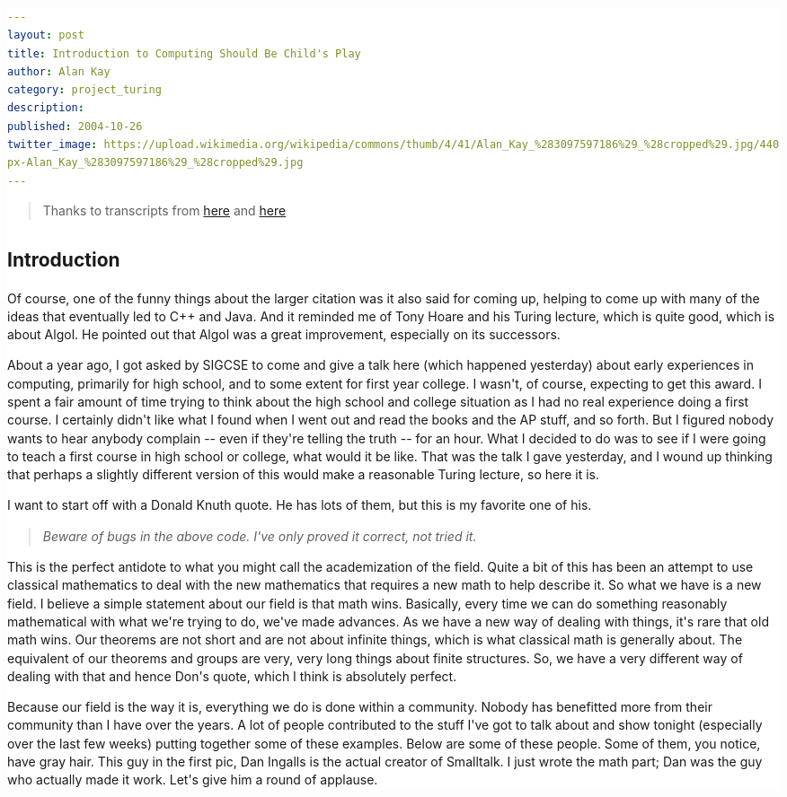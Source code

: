```yaml
---
layout: post
title: Introduction to Computing Should Be Child's Play
author: Alan Kay
category: project_turing
description: 
published: 2004-10-26
twitter_image: https://upload.wikimedia.org/wikipedia/commons/thumb/4/41/Alan_Kay_%283097597186%29_%28cropped%29.jpg/440px-Alan_Kay_%283097597186%29_%28cropped%29.jpg
---
```


> Thanks to transcripts from [here](http://www.cs.uni.edu/~wallingf/miscellaneous/alan-kay/turing-transcript.html) and [here](https://tinlizzie.org/IA/index.php/Alan_Kay_Turing_Award_Lecture_(2004))

## Introduction

Of course, one of the funny things about the larger citation was it also said for coming up, helping to come up with many of the ideas that eventually led to C++ and Java. And it reminded me of Tony Hoare and his Turing lecture, which is quite good, which is about Algol. He pointed out that Algol was a great improvement, especially on its successors.

About a year ago, I got asked by SIGCSE to come and give a talk here (which happened yesterday) about early experiences in computing, primarily for high school, and to some extent for first year college. I wasn't, of course, expecting to get this award. I spent a fair amount of time trying to think about the high school and college situation as I had no real experience doing a first course. I certainly didn't like what I found when I went out and read the books and the AP stuff, and so forth. But I figured nobody wants to hear anybody complain -- even if they're telling the truth -- for an hour. What I decided to do was to see if I were going to teach a first course in high school or college, what would it be like. That was the talk I gave yesterday, and I wound up thinking that perhaps a slightly different version of this would make a reasonable Turing lecture, so here it is.

I want to start off with a Donald Knuth quote. He has lots of them, but this is my favorite one of his. 

> *Beware of bugs in the above code. I've only proved it correct, not tried it.*

This is the perfect antidote to what you might call the academization of the field. Quite a bit of this has been an attempt to use classical mathematics to deal with the new mathematics that requires a new math to help describe it. So what we have is a new field. I believe a simple statement about our field is that math wins. Basically, every time we can do something reasonably mathematical with what we're trying to do, we've made advances. As we have a new way of dealing with things, it's rare that old math wins. Our theorems are not short and are not about infinite things, which is what classical math is generally about. The equivalent of our theorems and groups are very, very long things about finite structures. So, we have a very different way of dealing with that and hence Don's quote, which I think is absolutely perfect.

Because our field is the way it is, everything we do is done within a community. Nobody has benefitted more from their community than I have over the years. A lot of people contributed to the stuff I've got to talk about and show tonight (especially over the last few weeks) putting together some of these examples. Below are some of these people. Some of them, you notice, have gray hair. This guy in the first pic, Dan Ingalls is the actual creator of Smalltalk. I just wrote the math part; Dan was the guy who actually made it work. Let's give him a round of applause.
